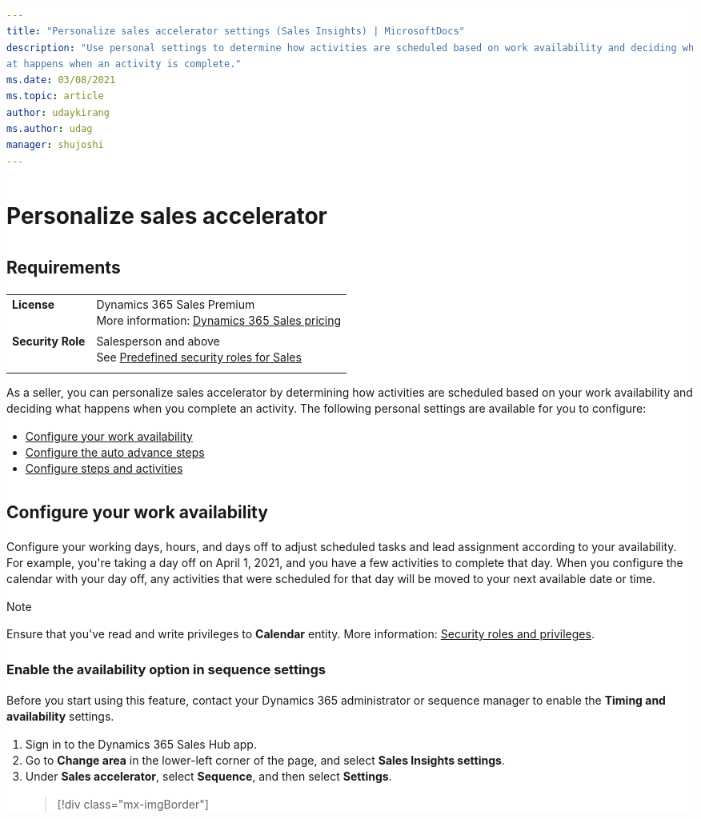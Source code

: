 ```yaml
---
title: "Personalize sales accelerator settings (Sales Insights) | MicrosoftDocs"
description: "Use personal settings to determine how activities are scheduled based on work availability and deciding what happens when an activity is complete."
ms.date: 03/08/2021
ms.topic: article
author: udaykirang
ms.author: udag
manager: shujoshi
---
```

# Personalize sales accelerator 

## Requirements
|  | |
|-----------------------|---------|
| **License** | Dynamics 365 Sales Premium <br>More information: [Dynamics 365 Sales pricing](https://dynamics.microsoft.com/sales/pricing/) |
| **Security Role** | Salesperson and above <br>  See [Predefined security roles for Sales](security-roles-for-sales.md)|
|||


As a seller, you can personalize sales accelerator by determining how activities are scheduled based on your work availability and deciding what happens when you complete an activity. The following personal settings are available for you to configure:

-	[Configure your work availability](#configure-your-work-availability)
-	[Configure the auto advance steps](#configure-the-auto-advance-steps)
-	[Configure steps and activities](#configure-steps-and-activities)

## Configure your work availability

Configure your working days, hours, and days off to adjust scheduled tasks and lead assignment according to your availability. For example, you're taking a day off on April 1, 2021, and you have a few activities to complete that day. When you configure the calendar with your day off, any activities that were scheduled for that day will be moved to your next available date or time.

>[!NOTE]
>Ensure that you've read and write privileges to **Calendar** entity. More information: [Security roles and privileges](/power-platform/admin/security-roles-privileges).

### Enable the availability option in sequence settings

Before you start using this feature, contact your Dynamics 365 administrator or sequence manager to enable the **Timing and availability** settings. 

1.	Sign in to the Dynamics 365 Sales Hub app.   
2.	Go to **Change area** in the lower-left corner of the page, and select **Sales Insights settings**.    
3.	Under **Sales accelerator**, select **Sequence**, and then select **Settings**.    
    >[!div class="mx-imgBorder"]